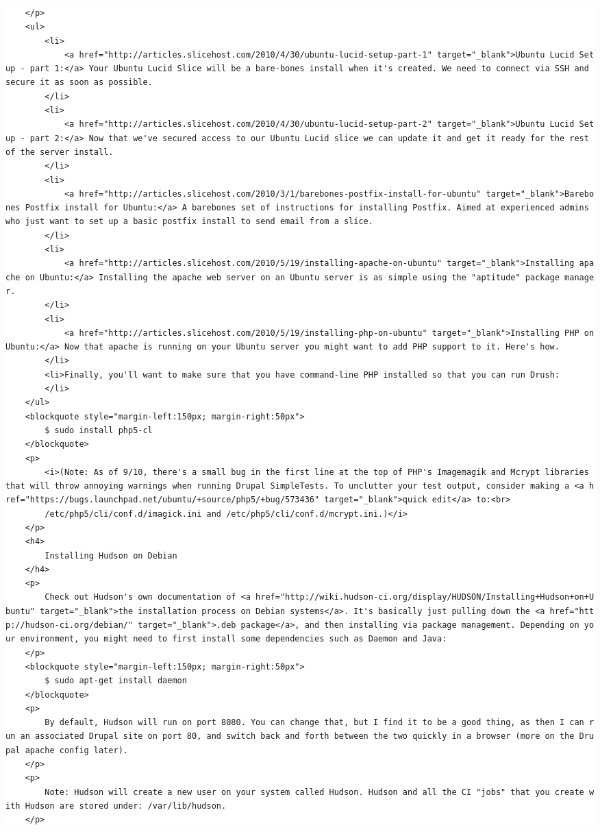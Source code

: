 		</p>
		<ul>
			<li>
				<a href="http://articles.slicehost.com/2010/4/30/ubuntu-lucid-setup-part-1" target="_blank">Ubuntu Lucid Setup - part 1:</a> Your Ubuntu Lucid Slice will be a bare-bones install when it's created. We need to connect via SSH and secure it as soon as possible.
			</li>
			<li>
				<a href="http://articles.slicehost.com/2010/4/30/ubuntu-lucid-setup-part-2" target="_blank">Ubuntu Lucid Setup - part 2:</a> Now that we've secured access to our Ubuntu Lucid slice we can update it and get it ready for the rest of the server install.
			</li>
			<li>
				<a href="http://articles.slicehost.com/2010/3/1/barebones-postfix-install-for-ubuntu" target="_blank">Barebones Postfix install for Ubuntu:</a> A barebones set of instructions for installing Postfix. Aimed at experienced admins who just want to set up a basic postfix install to send email from a slice.
			</li>
			<li>
				<a href="http://articles.slicehost.com/2010/5/19/installing-apache-on-ubuntu" target="_blank">Installing apache on Ubuntu:</a> Installing the apache web server on an Ubuntu server is as simple using the "aptitude" package manager.
			</li>
			<li>
				<a href="http://articles.slicehost.com/2010/5/19/installing-php-on-ubuntu" target="_blank">Installing PHP on Ubuntu:</a> Now that apache is running on your Ubuntu server you might want to add PHP support to it. Here's how.
			</li>
			<li>Finally, you'll want to make sure that you have command-line PHP installed so that you can run Drush:
			</li>
		</ul>
		<blockquote style="margin-left:150px; margin-right:50px">
			$ sudo install php5-cl
		</blockquote>
		<p>
			<i>(Note: As of 9/10, there's a small bug in the first line at the top of PHP's Imagemagik and Mcrypt libraries that will throw annoying warnings when running Drupal SimpleTests. To unclutter your test output, consider making a <a href="https://bugs.launchpad.net/ubuntu/+source/php5/+bug/573436" target="_blank">quick edit</a> to:<br>
			/etc/php5/cli/conf.d/imagick.ini and /etc/php5/cli/conf.d/mcrypt.ini.)</i>
		</p>
		<h4>
			Installing Hudson on Debian
		</h4>
		<p>
			Check out Hudson's own documentation of <a href="http://wiki.hudson-ci.org/display/HUDSON/Installing+Hudson+on+Ubuntu" target="_blank">the installation process on Debian systems</a>. It's basically just pulling down the <a href="http://hudson-ci.org/debian/" target="_blank">.deb package</a>, and then installing via package management. Depending on your environment, you might need to first install some dependencies such as Daemon and Java:
		</p>
		<blockquote style="margin-left:150px; margin-right:50px">
			$ sudo apt-get install daemon
		</blockquote>
		<p>
			By default, Hudson will run on port 8080. You can change that, but I find it to be a good thing, as then I can run an associated Drupal site on port 80, and switch back and forth between the two quickly in a browser (more on the Drupal apache config later).
		</p>
		<p>
			Note: Hudson will create a new user on your system called Hudson. Hudson and all the CI "jobs" that you create with Hudson are stored under: /var/lib/hudson.
		</p>